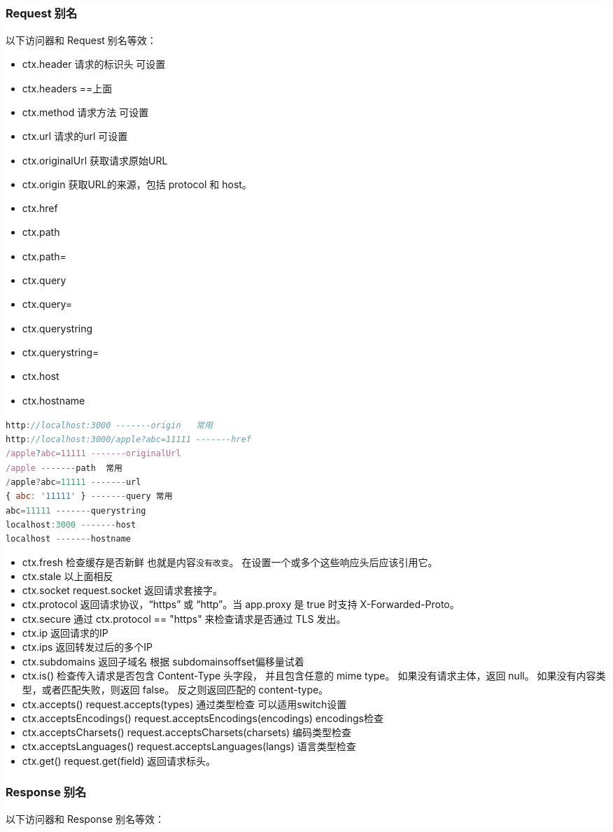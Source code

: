 ### Request 别名
以下访问器和 Request 别名等效：

- ctx.header 请求的标识头  可设置
- ctx.headers ==上面
- ctx.method 请求方法 可设置

- ctx.url 请求的url 可设置
- ctx.originalUrl  获取请求原始URL
- ctx.origin   获取URL的来源，包括 protocol 和 host。
- ctx.href
- ctx.path
- ctx.path=
- ctx.query
- ctx.query=
- ctx.querystring
- ctx.querystring=
- ctx.host
- ctx.hostname

```javascript
http://localhost:3000 -------origin   常用
http://localhost:3000/apple?abc=11111 -------href
/apple?abc=11111 -------originalUrl
/apple -------path  常用
/apple?abc=11111 -------url
{ abc: '11111' } -------query 常用
abc=11111 -------querystring
localhost:3000 -------host
localhost -------hostname
```

- ctx.fresh  检查缓存是否新鲜 也就是内容`没有改变`。 在设置一个或多个这些响应头后应该引用它。
- ctx.stale  以上面相反
- ctx.socket request.socket  返回请求套接字。
- ctx.protocol 返回请求协议，“https” 或 “http”。当 app.proxy 是 true 时支持 X-Forwarded-Proto。
- ctx.secure 通过 ctx.protocol == "https" 来检查请求是否通过 TLS 发出。
- ctx.ip  返回请求的IP
- ctx.ips 返回转发过后的多个IP
- ctx.subdomains 返回子域名 根据  subdomainsoffset偏移量试着
- ctx.is()
检查传入请求是否包含 Content-Type 头字段， 并且包含任意的 mime type。 如果没有请求主体，返回 null。 如果没有内容类型，或者匹配失败，则返回 false。 反之则返回匹配的 content-type。
- ctx.accepts() request.accepts(types) 通过类型检查 可以适用switch设置
- ctx.acceptsEncodings() request.acceptsEncodings(encodings) encodings检查
- ctx.acceptsCharsets() request.acceptsCharsets(charsets) 编码类型检查
- ctx.acceptsLanguages() request.acceptsLanguages(langs) 语言类型检查
- ctx.get() request.get(field)   返回请求标头。



### Response 别名
以下访问器和 Response 别名等效：
